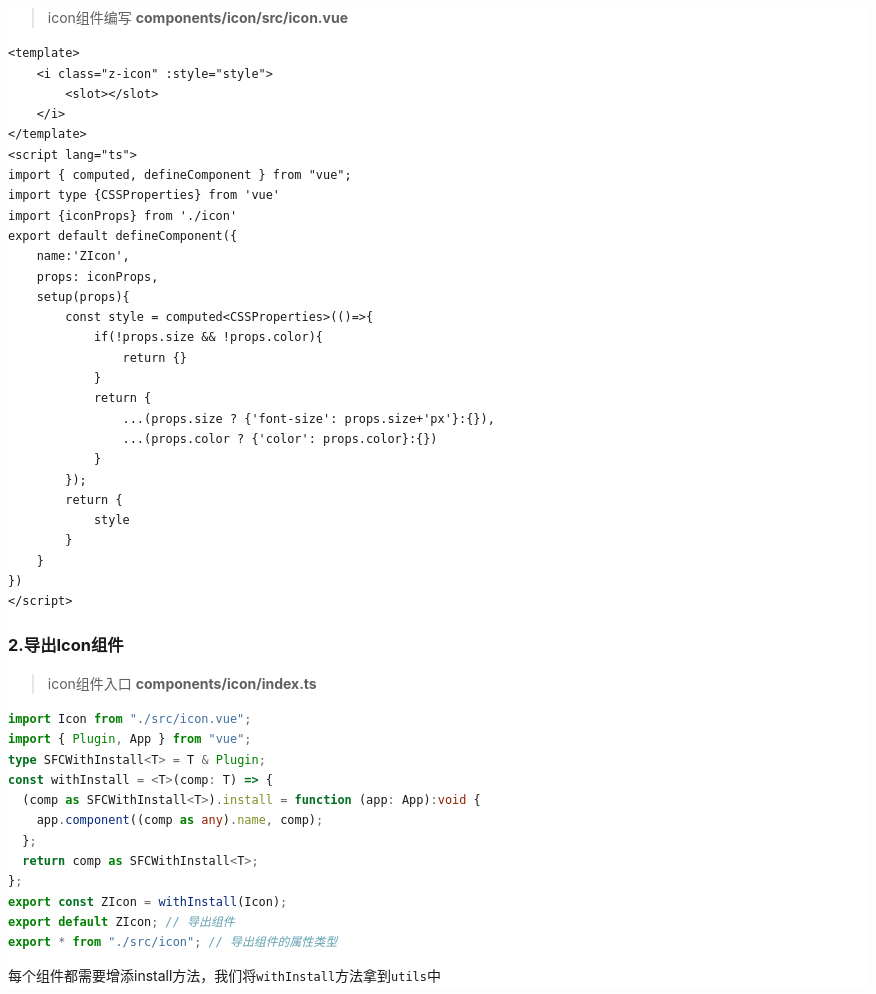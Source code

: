 > icon组件编写 **components/icon/src/icon.vue**

```vue
<template>
    <i class="z-icon" :style="style">
        <slot></slot>
    </i>
</template>
<script lang="ts">
import { computed, defineComponent } from "vue";
import type {CSSProperties} from 'vue'
import {iconProps} from './icon'
export default defineComponent({
    name:'ZIcon',
    props: iconProps,
    setup(props){
        const style = computed<CSSProperties>(()=>{
            if(!props.size && !props.color){
                return {}
            }
            return {
                ...(props.size ? {'font-size': props.size+'px'}:{}),
                ...(props.color ? {'color': props.color}:{})
            }
        });
        return {
            style
        }
    }
})
</script>
```

### 2.导出Icon组件

> icon组件入口 **components/icon/index.ts**

```ts
import Icon from "./src/icon.vue";
import { Plugin, App } from "vue";
type SFCWithInstall<T> = T & Plugin;
const withInstall = <T>(comp: T) => {
  (comp as SFCWithInstall<T>).install = function (app: App):void {
    app.component((comp as any).name, comp);
  };
  return comp as SFCWithInstall<T>;
};
export const ZIcon = withInstall(Icon);
export default ZIcon; // 导出组件
export * from "./src/icon"; // 导出组件的属性类型
```

每个组件都需要增添install方法，我们将`withInstall`方法拿到`utils`中

